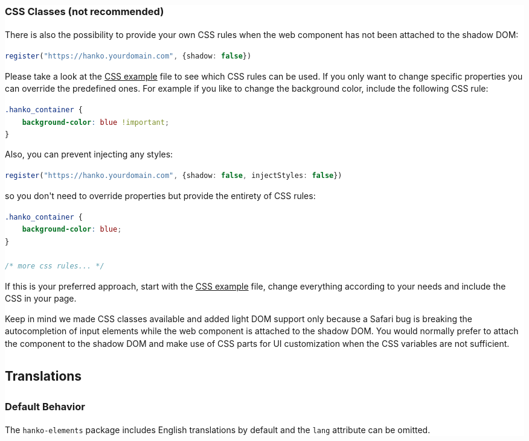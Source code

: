 ### CSS Classes (not recommended)

There is also the possibility to provide your own CSS rules when the web component has not been attached to the shadow
DOM:

```typescript
register("https://hanko.yourdomain.com", {shadow: false})
```

Please take a look at the [CSS example](https://github.com/teamhanko/hanko/raw/main/frontend/elements/example.css) file
to see
which CSS rules can be used. If you only want to change specific properties you can override the predefined ones. For
example if you like to change the background color, include the following CSS rule:

```css
.hanko_container {
    background-color: blue !important;
}
```

Also, you can prevent injecting any styles:

```typescript
register("https://hanko.yourdomain.com", {shadow: false, injectStyles: false})
```

so you don't need to override properties but provide the entirety of CSS rules:

```css
.hanko_container {
    background-color: blue;
}

/* more css rules... */
```

If this is your preferred approach, start with
the [CSS example](https://github.com/teamhanko/hanko/raw/main/frontend/elements/example.css)
file, change everything according to your needs and include the CSS in your page.

Keep in mind we made CSS classes available and added light DOM support only because a Safari bug is breaking the
autocompletion of input elements while the web component is attached to the shadow DOM. You would normally prefer to
attach the component to the shadow DOM and make use of CSS parts for UI customization when the CSS variables are not
sufficient.

## Translations

### Default Behavior

The `hanko-elements` package includes English translations by default and the `lang` attribute can be omitted.
